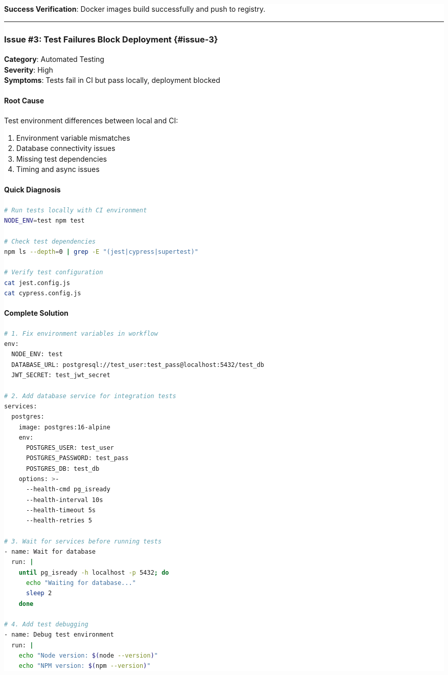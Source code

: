 **Success Verification**: Docker images build successfully and push to registry.

---

### **Issue #3: Test Failures Block Deployment** {#issue-3}
**Category**: Automated Testing  
**Severity**: High  
**Symptoms**: Tests fail in CI but pass locally, deployment blocked

#### **Root Cause**
Test environment differences between local and CI:
1. Environment variable mismatches
2. Database connectivity issues
3. Missing test dependencies
4. Timing and async issues

#### **Quick Diagnosis**
```bash
# Run tests locally with CI environment
NODE_ENV=test npm test

# Check test dependencies
npm ls --depth=0 | grep -E "(jest|cypress|supertest)"

# Verify test configuration
cat jest.config.js
cat cypress.config.js
```

#### **Complete Solution**
```bash
# 1. Fix environment variables in workflow
env:
  NODE_ENV: test
  DATABASE_URL: postgresql://test_user:test_pass@localhost:5432/test_db
  JWT_SECRET: test_jwt_secret

# 2. Add database service for integration tests
services:
  postgres:
    image: postgres:16-alpine
    env:
      POSTGRES_USER: test_user
      POSTGRES_PASSWORD: test_pass
      POSTGRES_DB: test_db
    options: >-
      --health-cmd pg_isready
      --health-interval 10s
      --health-timeout 5s
      --health-retries 5

# 3. Wait for services before running tests
- name: Wait for database
  run: |
    until pg_isready -h localhost -p 5432; do
      echo "Waiting for database..."
      sleep 2
    done

# 4. Add test debugging
- name: Debug test environment
  run: |
    echo "Node version: $(node --version)"
    echo "NPM version: $(npm --version)"
```